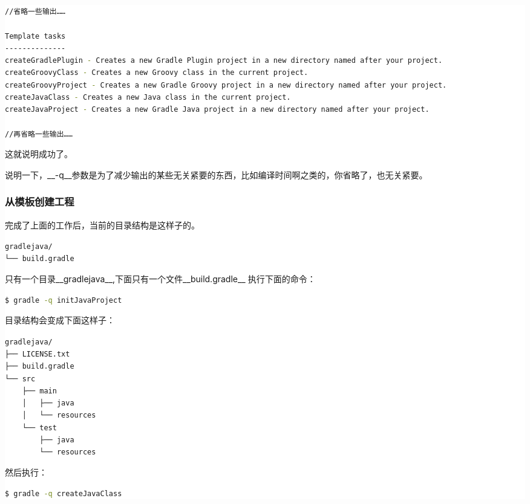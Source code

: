 ```bash
//省略一些输出……

Template tasks
--------------
createGradlePlugin - Creates a new Gradle Plugin project in a new directory named after your project.
createGroovyClass - Creates a new Groovy class in the current project.
createGroovyProject - Creates a new Gradle Groovy project in a new directory named after your project.
createJavaClass - Creates a new Java class in the current project.
createJavaProject - Creates a new Gradle Java project in a new directory named after your project.

//再省略一些输出……
```

这就说明成功了。

说明一下，__-q__参数是为了减少输出的某些无关紧要的东西，比如编译时间啊之类的，你省略了，也无关紧要。

### 从模板创建工程
完成了上面的工作后，当前的目录结构是这样子的。

```bash
gradlejava/
└── build.gradle

```

只有一个目录__gradlejava__,下面只有一个文件__build.gradle__
执行下面的命令：

```bash	
$ gradle -q initJavaProject

```

目录结构会变成下面这样子：

```bash
gradlejava/
├── LICENSE.txt
├── build.gradle
└── src
    ├── main
    │   ├── java
    │   └── resources
    └── test
        ├── java
        └── resources

```

然后执行：

```bash
$ gradle -q createJavaClass

```
